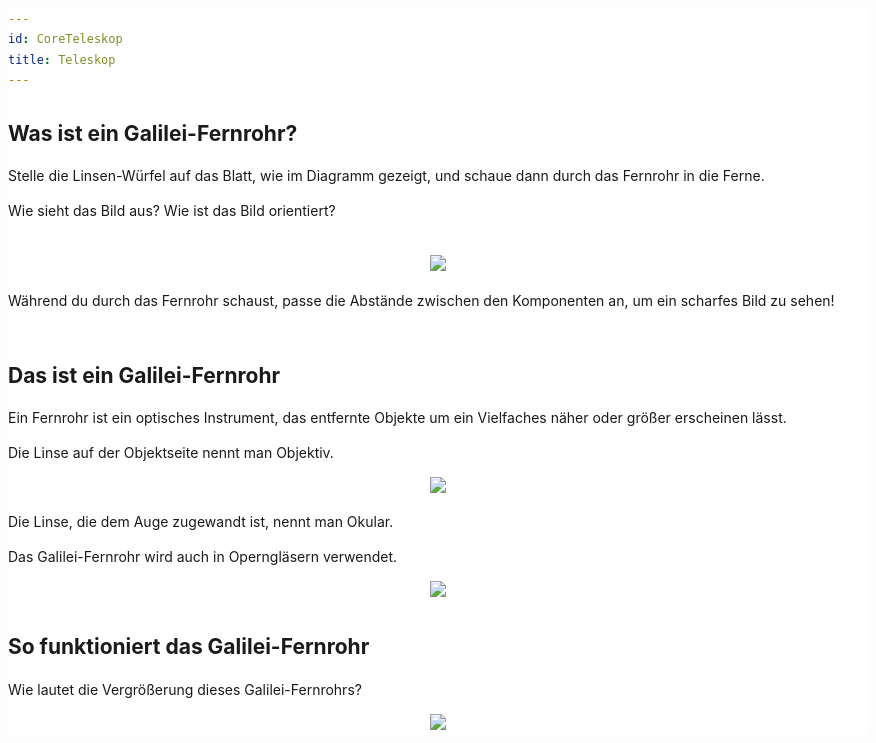 ```yaml
---
id: CoreTeleskop
title: Teleskop
---
```


## Was ist ein Galilei-Fernrohr?

Stelle die Linsen-Würfel auf das Blatt, wie im Diagramm gezeigt, und schaue dann durch das Fernrohr in die Ferne.

<div class="alert-info">
Wie sieht das Bild aus?
Wie ist das Bild orientiert?
</div><br/>

<p align="center">
<img src="/MINIBOX/UC2_minibox_15.png" width="800"/>
</p>

<div class="alert-success">
Während du durch das Fernrohr schaust, passe die Abstände zwischen den Komponenten an, um ein scharfes Bild zu sehen!
</div><br/>

## Das ist ein Galilei-Fernrohr

Ein Fernrohr ist ein optisches Instrument, das entfernte Objekte um ein Vielfaches näher oder größer erscheinen lässt.

Die Linse auf der Objektseite nennt man Objektiv.

<p align="center">
<img src="/MINIBOX/UC2_minibox_16.png" width="800"/>
</p>

Die Linse, die dem Auge zugewandt ist, nennt man Okular.

Das Galilei-Fernrohr wird auch in Operngläsern verwendet.

<p align="center">
<img src="/MINIBOX/UC2_minibox_17.png" width="800"/>
</p>

## So funktioniert das Galilei-Fernrohr

Wie lautet die Vergrößerung dieses Galilei-Fernrohrs?

<p align="center">
<img src="/MINIBOX/UC2_minibox_18.png" width="800"/>
</p>
